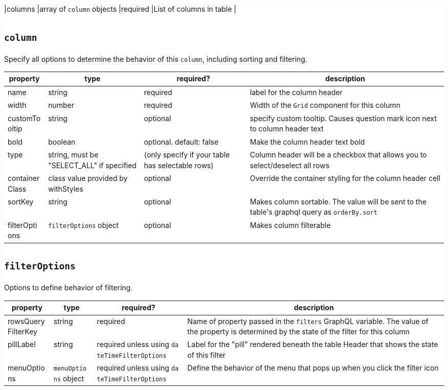 |columns                                |array of `column` objects                                               |required                                                                     |List of columns in table                                                                                                                                              |

## `column`

Specify all options to determine the behavior of this `column`, including sorting and filtering.

|property                               |type                                                                    |required?                                                                    |description                                                                                                                                                           |
|---------------------------------------|------------------------------------------------------------------------|-----------------------------------------------------------------------------|----------------------------------------------------------------------------------------------------------------------------------------------------------------------|
|name                                   |string                                                                  |required                                                                     |label for the column header                                                                                                                                           |
|width                                  |number                                                                  |required                                                                     |Width of the `Grid` component for this column                                                                                                                         |
|customTooltip                          |string                                                                  |optional                                                                     |specify custom tooltip. Causes question mark icon next to column header text                                                                                          |
|bold                                   |boolean                                                                 |optional. default: false                                                     |Make the column header text bold                                                                                                                                      |
|type                                   |string, must be "SELECT_ALL" if specified                               |(only specify if your table has selectable rows)                             |Column header will be a checkbox that allows you to select/deselect all rows                                                                                          |
|containerClass                         |class value provided by withStyles                                      |optional                                                                     |Override the container styling for the column header cell                                                                                                             |
|sortKey                                |string                                                                  |optional                                                                     |Makes column sortable. The value will be sent to the table's graphql query as `orderBy.sort`                                                                          |
|filterOptions                          |`filterOptions` object                                                  |optional                                                                     |Makes column filterable                                                                                                                                               |

## `filterOptions`

Options to define behavior of filtering.

|property                               |type                                                                    |required?                                                                    |description                                                                                                                                                           |
|---------------------------------------|------------------------------------------------------------------------|-----------------------------------------------------------------------------|----------------------------------------------------------------------------------------------------------------------------------------------------------------------|
|rowsQueryFilterKey                     |string                                                                  |required                                                                     |Name of property passed in the `filters` GraphQL variable. The value of the property is determined by the state of the filter for this column                         |
|pillLabel                              |string                                                                  |required unless using `dateTimeFilterOptions`                                |Label for the "pill" rendered beneath the table Header that shows the state of this filter                                                                            |
|menuOptions                            |`menuOptions` object                                                    |required unless using `dateTimeFilterOptions`                                |Define the behavior of the menu that pops up when you click the filter icon                                                                                           |